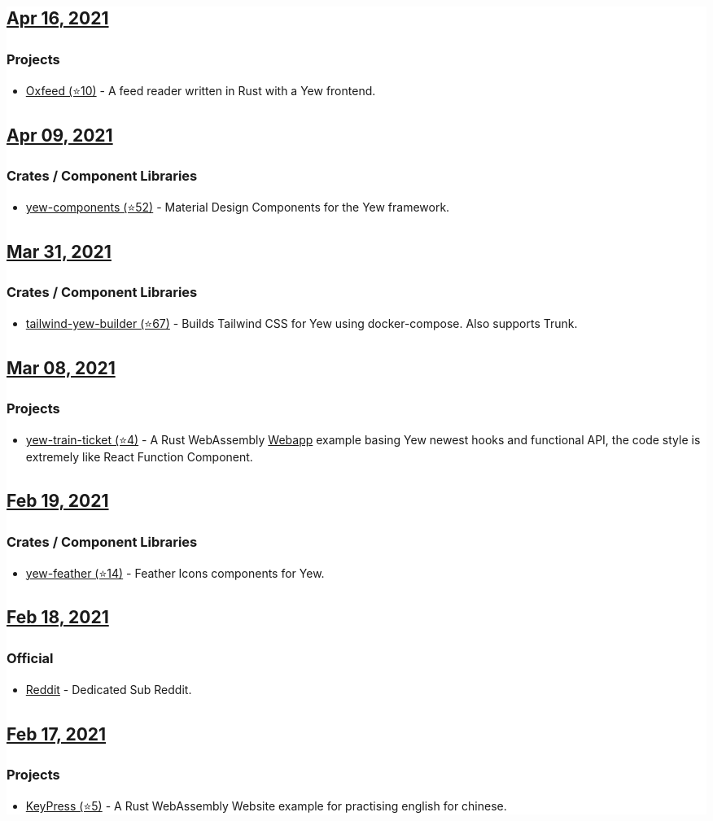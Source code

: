 ## [Apr 16, 2021](/content/2021/04/16/README.md)

### Projects

*   [Oxfeed (⭐10)](https://github.com/sanpii/oxfeed) - A feed reader written in Rust with a Yew frontend.

## [Apr 09, 2021](/content/2021/04/09/README.md)

### Crates / Component Libraries

*   [yew-components (⭐52)](https://github.com/angular-rust/yew-components) - Material Design Components for the Yew framework.

## [Mar 31, 2021](/content/2021/03/31/README.md)

### Crates / Component Libraries

*   [tailwind-yew-builder (⭐67)](https://github.com/matiu2/tailwind-yew-builder) - Builds Tailwind CSS for Yew using docker-compose. Also supports Trunk.

## [Mar 08, 2021](/content/2021/03/08/README.md)

### Projects

*   [yew-train-ticket (⭐4)](https://github.com/anthhub/yew-train-ticket) - A Rust WebAssembly [Webapp](http://118.190.37.169:8002) example basing Yew newest hooks and functional API, the code style is extremely like React Function Component.

## [Feb 19, 2021](/content/2021/02/19/README.md)

### Crates / Component Libraries

*   [yew-feather (⭐14)](https://github.com/pedrodesu/yew-feather) - Feather Icons components for Yew.

## [Feb 18, 2021](/content/2021/02/18/README.md)

### Official

*   [Reddit](https://www.reddit.com/r/yew_web/) - Dedicated Sub Reddit.

## [Feb 17, 2021](/content/2021/02/17/README.md)

### Projects

*   [KeyPress (⭐5)](https://github.com/rayylee/keypress) - A Rust WebAssembly Website example for practising english for chinese.
